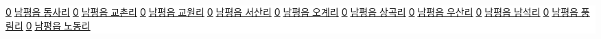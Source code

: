 
  <tr>
    <td><a href="4617025023.html">0</a></td>
    <td><a href="4617025023.html">남평읍 동사리</a></td>
  </tr>
    

  <tr>
    <td><a href="4617025024.html">0</a></td>
    <td><a href="4617025024.html">남평읍 교촌리</a></td>
  </tr>
    

  <tr>
    <td><a href="4617025025.html">0</a></td>
    <td><a href="4617025025.html">남평읍 교원리</a></td>
  </tr>
    

  <tr>
    <td><a href="4617025026.html">0</a></td>
    <td><a href="4617025026.html">남평읍 서산리</a></td>
  </tr>
    

  <tr>
    <td><a href="4617025027.html">0</a></td>
    <td><a href="4617025027.html">남평읍 오계리</a></td>
  </tr>
    

  <tr>
    <td><a href="4617025028.html">0</a></td>
    <td><a href="4617025028.html">남평읍 상곡리</a></td>
  </tr>
    

  <tr>
    <td><a href="4617025029.html">0</a></td>
    <td><a href="4617025029.html">남평읍 우산리</a></td>
  </tr>
    

  <tr>
    <td><a href="4617025030.html">0</a></td>
    <td><a href="4617025030.html">남평읍 남석리</a></td>
  </tr>
    

  <tr>
    <td><a href="4617025031.html">0</a></td>
    <td><a href="4617025031.html">남평읍 풍림리</a></td>
  </tr>
    

  <tr>
    <td><a href="4617025032.html">0</a></td>
    <td><a href="4617025032.html">남평읍 노동리</a></td>
  </tr>
    